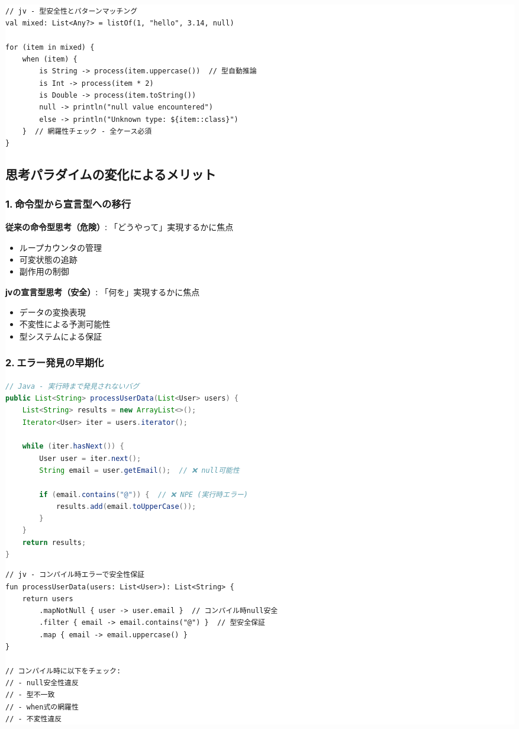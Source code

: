 
```jv
// jv - 型安全性とパターンマッチング
val mixed: List<Any?> = listOf(1, "hello", 3.14, null)

for (item in mixed) {
    when (item) {
        is String -> process(item.uppercase())  // 型自動推論
        is Int -> process(item * 2)
        is Double -> process(item.toString())
        null -> println("null value encountered")
        else -> println("Unknown type: ${item::class}")
    }  // 網羅性チェック - 全ケース必須
}
```

## 思考パラダイムの変化によるメリット

### 1. 命令型から宣言型への移行

**従来の命令型思考（危険）**:
「どうやって」実現するかに焦点
- ループカウンタの管理
- 可変状態の追跡
- 副作用の制御

**jvの宣言型思考（安全）**:
「何を」実現するかに焦点
- データの変換表現
- 不変性による予測可能性
- 型システムによる保証

### 2. エラー発見の早期化

```java
// Java - 実行時まで発見されないバグ
public List<String> processUserData(List<User> users) {
    List<String> results = new ArrayList<>();
    Iterator<User> iter = users.iterator();

    while (iter.hasNext()) {
        User user = iter.next();
        String email = user.getEmail();  // ❌ null可能性

        if (email.contains("@")) {  // ❌ NPE (実行時エラー)
            results.add(email.toUpperCase());
        }
    }
    return results;
}
```

```jv
// jv - コンパイル時エラーで安全性保証
fun processUserData(users: List<User>): List<String> {
    return users
        .mapNotNull { user -> user.email }  // コンパイル時null安全
        .filter { email -> email.contains("@") }  // 型安全保証
        .map { email -> email.uppercase() }
}

// コンパイル時に以下をチェック:
// - null安全性違反
// - 型不一致
// - when式の網羅性
// - 不変性違反
```